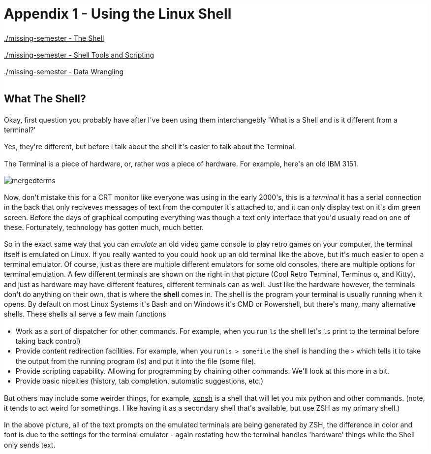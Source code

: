 # Appendix 1 - Using the Linux Shell

[./missing-semester - The Shell](https://missing.csail.mit.edu/2020/course-shell/)

[./missing-semester - Shell Tools and Scripting](https://missing.csail.mit.edu/2020/shell-tools/)

[./missing-semester - Data Wrangling](https://missing.csail.mit.edu/2020/data-wrangling/)

## What The Shell?

Okay, first question you probably have after I've been using them interchangebly 'What is a Shell and is it different from a terminal?'

Yes, they're different, but before I talk about the shell it's easier to talk about the Terminal.

The Terminal is a piece of hardware, or, rather *was* a piece of hardware. For example, here's an old IBM 3151.

![mergedterms](/mergedterms.jpg)


Now, don't mistake this for a CRT monitor like everyone was using in the early 2000's, this is a *terminal* it has a serial connection in the back that only reciveves messages of text from the computer it's attached to, and it can only display text on it's dim green screen. Before the days of graphical computing everything was though a text only interface that you'd usually read on one of these. Fortunately, technology has gotten much, much better.

So in the exact same way that you can *emulate* an old video game console to play retro games on your computer, the terminal itself is emulated on Linux. If you really wanted to you could hook up an old terminal like the above, but it's much easier to open a terminal emulator. Of course, just as there are multiple different emulators for some old consoles, there are multiple options for terminal emulation. A few different terminals are shown on the right in that picture (Cool Retro Terminal, Terminus α, and Kitty), and just as hardware may have different features, different terminals can as well. Just like the hardware however, the terminals don't do anything on their own, that is where the **shell** comes in. The shell is the program your terminal is usually running when it opens. By default on most Linux Systems it's Bash and on Windows it's CMD or Powershell, but there's many, many alternative shells. These shells all serve a few main functions

*  Work as a sort of dispatcher for other commands. For example, when you run `ls` the shell let's `ls` print to the terminal before taking back control)
* Provide content redirection facilities. For example, when you run`ls > somefile` the shell is handling the `>` which tells it to take the output from the running program (ls) and put it into the file (some file).
* Provide scripting capability. Allowing for programming by chaining other commands. We'll look at this more in a bit.
* Provide basic niceities (history, tab completion, automatic suggestions, etc.)

But others may include some weirder things, for example, [xonsh](https://xon.sh) is a shell that will let you mix python and other commands. (note, it tends to act weird for somethings. I like having it as a secondary shell that's available, but use ZSH as my primary shell.)

In the above picture, all of the text prompts on the emulated terminals are being generated by ZSH, the difference in color and font is due to the settings for the terminal emulator - again restating how the terminal handles 'hardware' things while the Shell only sends text.
